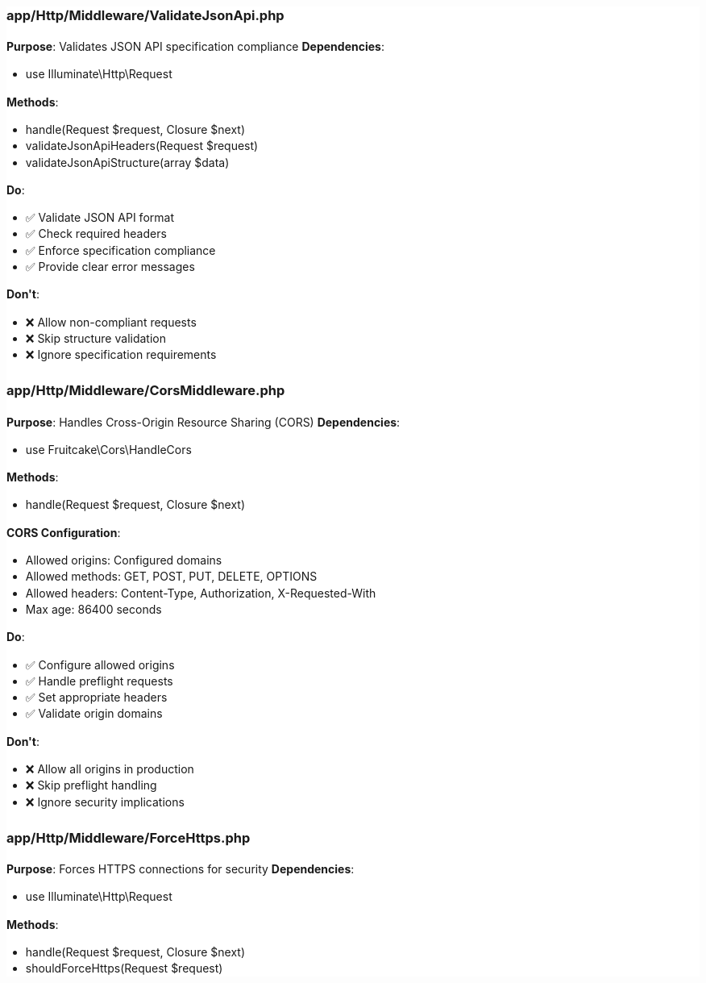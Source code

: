 ### app/Http/Middleware/ValidateJsonApi.php
**Purpose**: Validates JSON API specification compliance
**Dependencies**:
- use Illuminate\Http\Request

**Methods**:
- handle(Request $request, Closure $next)
- validateJsonApiHeaders(Request $request)
- validateJsonApiStructure(array $data)

**Do**:
- ✅ Validate JSON API format
- ✅ Check required headers
- ✅ Enforce specification compliance
- ✅ Provide clear error messages

**Don't**:
- ❌ Allow non-compliant requests
- ❌ Skip structure validation
- ❌ Ignore specification requirements

### app/Http/Middleware/CorsMiddleware.php
**Purpose**: Handles Cross-Origin Resource Sharing (CORS)
**Dependencies**:
- use Fruitcake\Cors\HandleCors

**Methods**:
- handle(Request $request, Closure $next)

**CORS Configuration**:
- Allowed origins: Configured domains
- Allowed methods: GET, POST, PUT, DELETE, OPTIONS
- Allowed headers: Content-Type, Authorization, X-Requested-With
- Max age: 86400 seconds

**Do**:
- ✅ Configure allowed origins
- ✅ Handle preflight requests
- ✅ Set appropriate headers
- ✅ Validate origin domains

**Don't**:
- ❌ Allow all origins in production
- ❌ Skip preflight handling
- ❌ Ignore security implications

### app/Http/Middleware/ForceHttps.php
**Purpose**: Forces HTTPS connections for security
**Dependencies**:
- use Illuminate\Http\Request

**Methods**:
- handle(Request $request, Closure $next)
- shouldForceHttps(Request $request)
